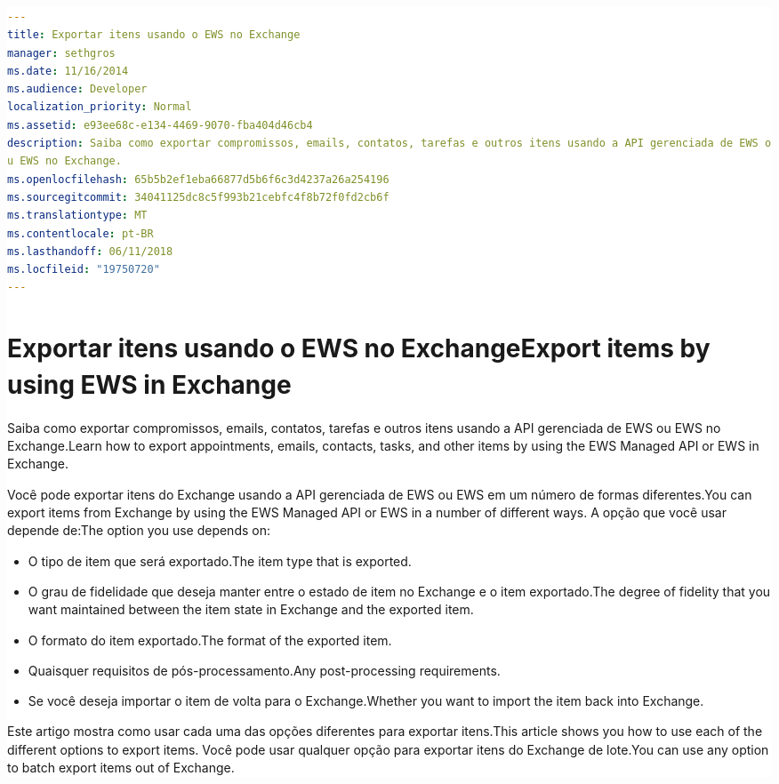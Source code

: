 ```yaml
---
title: Exportar itens usando o EWS no Exchange
manager: sethgros
ms.date: 11/16/2014
ms.audience: Developer
localization_priority: Normal
ms.assetid: e93ee68c-e134-4469-9070-fba404d46cb4
description: Saiba como exportar compromissos, emails, contatos, tarefas e outros itens usando a API gerenciada de EWS ou EWS no Exchange.
ms.openlocfilehash: 65b5b2ef1eba66877d5b6f6c3d4237a26a254196
ms.sourcegitcommit: 34041125dc8c5f993b21cebfc4f8b72f0fd2cb6f
ms.translationtype: MT
ms.contentlocale: pt-BR
ms.lasthandoff: 06/11/2018
ms.locfileid: "19750720"
---
```

# <a name="export-items-by-using-ews-in-exchange"></a><span data-ttu-id="e88f7-103">Exportar itens usando o EWS no Exchange</span><span class="sxs-lookup"><span data-stu-id="e88f7-103">Export items by using EWS in Exchange</span></span>

<span data-ttu-id="e88f7-104">Saiba como exportar compromissos, emails, contatos, tarefas e outros itens usando a API gerenciada de EWS ou EWS no Exchange.</span><span class="sxs-lookup"><span data-stu-id="e88f7-104">Learn how to export appointments, emails, contacts, tasks, and other items by using the EWS Managed API or EWS in Exchange.</span></span>
  
<span data-ttu-id="e88f7-105">Você pode exportar itens do Exchange usando a API gerenciada de EWS ou EWS em um número de formas diferentes.</span><span class="sxs-lookup"><span data-stu-id="e88f7-105">You can export items from Exchange by using the EWS Managed API or EWS in a number of different ways.</span></span> <span data-ttu-id="e88f7-106">A opção que você usar depende de:</span><span class="sxs-lookup"><span data-stu-id="e88f7-106">The option you use depends on:</span></span>
  
- <span data-ttu-id="e88f7-107">O tipo de item que será exportado.</span><span class="sxs-lookup"><span data-stu-id="e88f7-107">The item type that is exported.</span></span>
    
- <span data-ttu-id="e88f7-108">O grau de fidelidade que deseja manter entre o estado de item no Exchange e o item exportado.</span><span class="sxs-lookup"><span data-stu-id="e88f7-108">The degree of fidelity that you want maintained between the item state in Exchange and the exported item.</span></span>
    
- <span data-ttu-id="e88f7-109">O formato do item exportado.</span><span class="sxs-lookup"><span data-stu-id="e88f7-109">The format of the exported item.</span></span>
    
- <span data-ttu-id="e88f7-110">Quaisquer requisitos de pós-processamento.</span><span class="sxs-lookup"><span data-stu-id="e88f7-110">Any post-processing requirements.</span></span>
    
- <span data-ttu-id="e88f7-111">Se você deseja importar o item de volta para o Exchange.</span><span class="sxs-lookup"><span data-stu-id="e88f7-111">Whether you want to import the item back into Exchange.</span></span>
    
<span data-ttu-id="e88f7-112">Este artigo mostra como usar cada uma das opções diferentes para exportar itens.</span><span class="sxs-lookup"><span data-stu-id="e88f7-112">This article shows you how to use each of the different options to export items.</span></span> <span data-ttu-id="e88f7-113">Você pode usar qualquer opção para exportar itens do Exchange de lote.</span><span class="sxs-lookup"><span data-stu-id="e88f7-113">You can use any option to batch export items out of Exchange.</span></span>
  